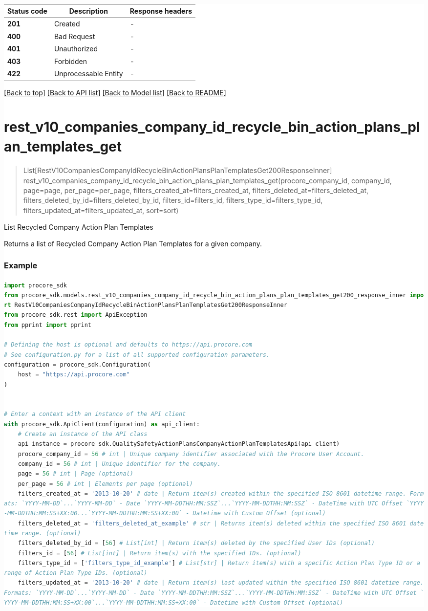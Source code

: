 | Status code | Description | Response headers |
|-------------|-------------|------------------|
**201** | Created |  -  |
**400** | Bad Request |  -  |
**401** | Unauthorized |  -  |
**403** | Forbidden |  -  |
**422** | Unprocessable Entity |  -  |

[[Back to top]](#) [[Back to API list]](../README.md#documentation-for-api-endpoints) [[Back to Model list]](../README.md#documentation-for-models) [[Back to README]](../README.md)

# **rest_v10_companies_company_id_recycle_bin_action_plans_plan_templates_get**
> List[RestV10CompaniesCompanyIdRecycleBinActionPlansPlanTemplatesGet200ResponseInner] rest_v10_companies_company_id_recycle_bin_action_plans_plan_templates_get(procore_company_id, company_id, page=page, per_page=per_page, filters_created_at=filters_created_at, filters_deleted_at=filters_deleted_at, filters_deleted_by_id=filters_deleted_by_id, filters_id=filters_id, filters_type_id=filters_type_id, filters_updated_at=filters_updated_at, sort=sort)

List Recycled Company Action Plan Templates

Returns a list of Recycled Company Action Plan Templates for a given company.

### Example


```python
import procore_sdk
from procore_sdk.models.rest_v10_companies_company_id_recycle_bin_action_plans_plan_templates_get200_response_inner import RestV10CompaniesCompanyIdRecycleBinActionPlansPlanTemplatesGet200ResponseInner
from procore_sdk.rest import ApiException
from pprint import pprint

# Defining the host is optional and defaults to https://api.procore.com
# See configuration.py for a list of all supported configuration parameters.
configuration = procore_sdk.Configuration(
    host = "https://api.procore.com"
)


# Enter a context with an instance of the API client
with procore_sdk.ApiClient(configuration) as api_client:
    # Create an instance of the API class
    api_instance = procore_sdk.QualitySafetyActionPlansCompanyActionPlanTemplatesApi(api_client)
    procore_company_id = 56 # int | Unique company identifier associated with the Procore User Account.
    company_id = 56 # int | Unique identifier for the company.
    page = 56 # int | Page (optional)
    per_page = 56 # int | Elements per page (optional)
    filters_created_at = '2013-10-20' # date | Return item(s) created within the specified ISO 8601 datetime range. Formats: `YYYY-MM-DD`...`YYYY-MM-DD` - Date `YYYY-MM-DDTHH:MM:SSZ`...`YYYY-MM-DDTHH:MM:SSZ` - DateTime with UTC Offset `YYYY-MM-DDTHH:MM:SS+XX:00...`YYYY-MM-DDTHH:MM:SS+XX:00` - Datetime with Custom Offset (optional)
    filters_deleted_at = 'filters_deleted_at_example' # str | Returns item(s) deleted within the specified ISO 8601 datetime range. (optional)
    filters_deleted_by_id = [56] # List[int] | Return item(s) deleted by the specified User IDs (optional)
    filters_id = [56] # List[int] | Return item(s) with the specified IDs. (optional)
    filters_type_id = ['filters_type_id_example'] # List[str] | Return item(s) with a specific Action Plan Type ID or a range of Action Plan Type IDs. (optional)
    filters_updated_at = '2013-10-20' # date | Return item(s) last updated within the specified ISO 8601 datetime range. Formats: `YYYY-MM-DD`...`YYYY-MM-DD` - Date `YYYY-MM-DDTHH:MM:SSZ`...`YYYY-MM-DDTHH:MM:SSZ` - DateTime with UTC Offset `YYYY-MM-DDTHH:MM:SS+XX:00`...`YYYY-MM-DDTHH:MM:SS+XX:00` - Datetime with Custom Offset (optional)
```